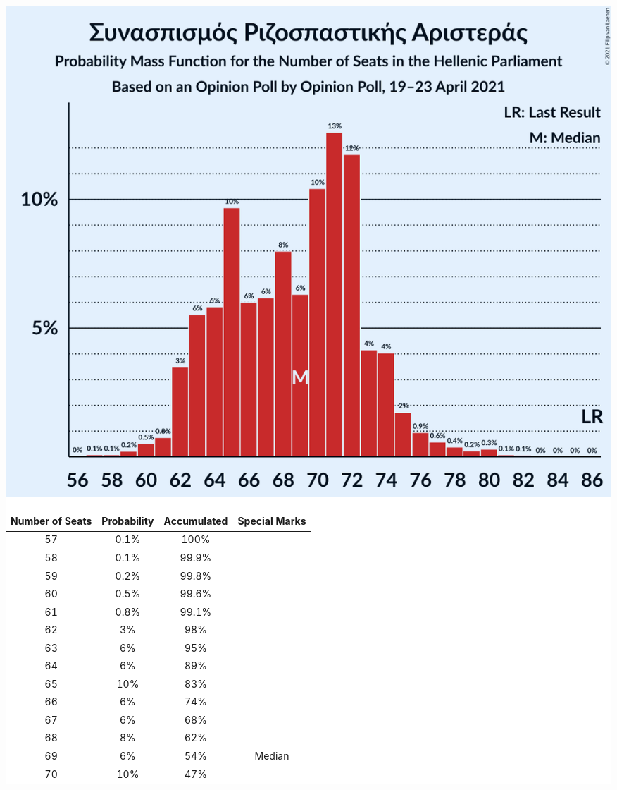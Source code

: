 ![Graph with seats probability mass function not yet produced](2021-04-23-OpinionPoll-seats-pmf-συνασπισμόςριζοσπαστικήςαριστεράς.png "Seats Probability Mass Function")

| Number of Seats | Probability | Accumulated | Special Marks |
|:---------------:|:-----------:|:-----------:|:-------------:|
| 57 | 0.1% | 100% |  |
| 58 | 0.1% | 99.9% |  |
| 59 | 0.2% | 99.8% |  |
| 60 | 0.5% | 99.6% |  |
| 61 | 0.8% | 99.1% |  |
| 62 | 3% | 98% |  |
| 63 | 6% | 95% |  |
| 64 | 6% | 89% |  |
| 65 | 10% | 83% |  |
| 66 | 6% | 74% |  |
| 67 | 6% | 68% |  |
| 68 | 8% | 62% |  |
| 69 | 6% | 54% | Median |
| 70 | 10% | 47% |  |